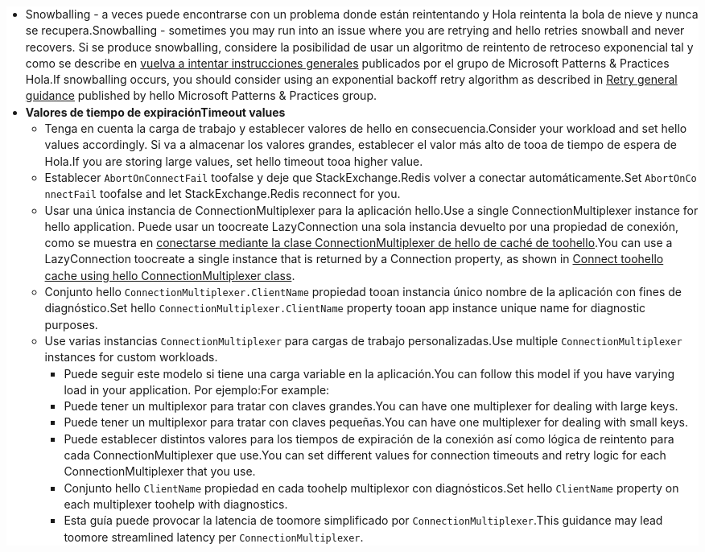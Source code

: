   * <span data-ttu-id="490a9-331">Snowballing - a veces puede encontrarse con un problema donde están reintentando y Hola reintenta la bola de nieve y nunca se recupera.</span><span class="sxs-lookup"><span data-stu-id="490a9-331">Snowballing - sometimes you may run into an issue where you are retrying and hello retries snowball and never recovers.</span></span> <span data-ttu-id="490a9-332">Si se produce snowballing, considere la posibilidad de usar un algoritmo de reintento de retroceso exponencial tal y como se describe en [vuelva a intentar instrucciones generales](../best-practices-retry-general.md) publicados por el grupo de Microsoft Patterns & Practices Hola.</span><span class="sxs-lookup"><span data-stu-id="490a9-332">If snowballing occurs, you should consider using an exponential backoff retry algorithm as described in [Retry general guidance](../best-practices-retry-general.md) published by hello Microsoft Patterns & Practices group.</span></span>
* <span data-ttu-id="490a9-333">**Valores de tiempo de expiración**</span><span class="sxs-lookup"><span data-stu-id="490a9-333">**Timeout values**</span></span>
  * <span data-ttu-id="490a9-334">Tenga en cuenta la carga de trabajo y establecer valores de hello en consecuencia.</span><span class="sxs-lookup"><span data-stu-id="490a9-334">Consider your workload and set hello values accordingly.</span></span> <span data-ttu-id="490a9-335">Si va a almacenar los valores grandes, establecer el valor más alto de tooa de tiempo de espera de Hola.</span><span class="sxs-lookup"><span data-stu-id="490a9-335">If you are storing large values, set hello timeout tooa higher value.</span></span>
  * <span data-ttu-id="490a9-336">Establecer `AbortOnConnectFail` toofalse y deje que StackExchange.Redis volver a conectar automáticamente.</span><span class="sxs-lookup"><span data-stu-id="490a9-336">Set `AbortOnConnectFail` toofalse and let StackExchange.Redis reconnect for you.</span></span>
  * <span data-ttu-id="490a9-337">Usar una única instancia de ConnectionMultiplexer para la aplicación hello.</span><span class="sxs-lookup"><span data-stu-id="490a9-337">Use a single ConnectionMultiplexer instance for hello application.</span></span> <span data-ttu-id="490a9-338">Puede usar un toocreate LazyConnection una sola instancia devuelto por una propiedad de conexión, como se muestra en [conectarse mediante la clase ConnectionMultiplexer de hello de caché de toohello](cache-dotnet-how-to-use-azure-redis-cache.md#connect-to-the-cache).</span><span class="sxs-lookup"><span data-stu-id="490a9-338">You can use a LazyConnection toocreate a single instance that is returned by a Connection property, as shown in [Connect toohello cache using hello ConnectionMultiplexer class](cache-dotnet-how-to-use-azure-redis-cache.md#connect-to-the-cache).</span></span>
  * <span data-ttu-id="490a9-339">Conjunto hello `ConnectionMultiplexer.ClientName` propiedad tooan instancia único nombre de la aplicación con fines de diagnóstico.</span><span class="sxs-lookup"><span data-stu-id="490a9-339">Set hello `ConnectionMultiplexer.ClientName` property tooan app instance unique name for diagnostic purposes.</span></span>
  * <span data-ttu-id="490a9-340">Use varias instancias `ConnectionMultiplexer` para cargas de trabajo personalizadas.</span><span class="sxs-lookup"><span data-stu-id="490a9-340">Use multiple `ConnectionMultiplexer` instances for custom workloads.</span></span>
      * <span data-ttu-id="490a9-341">Puede seguir este modelo si tiene una carga variable en la aplicación.</span><span class="sxs-lookup"><span data-stu-id="490a9-341">You can follow this model if you have varying load in your application.</span></span> <span data-ttu-id="490a9-342">Por ejemplo:</span><span class="sxs-lookup"><span data-stu-id="490a9-342">For example:</span></span>
      * <span data-ttu-id="490a9-343">Puede tener un multiplexor para tratar con claves grandes.</span><span class="sxs-lookup"><span data-stu-id="490a9-343">You can have one multiplexer for dealing with large keys.</span></span>
      * <span data-ttu-id="490a9-344">Puede tener un multiplexor para tratar con claves pequeñas.</span><span class="sxs-lookup"><span data-stu-id="490a9-344">You can have one multiplexer for dealing with small keys.</span></span>
      * <span data-ttu-id="490a9-345">Puede establecer distintos valores para los tiempos de expiración de la conexión así como lógica de reintento para cada ConnectionMultiplexer que use.</span><span class="sxs-lookup"><span data-stu-id="490a9-345">You can set different values for connection timeouts and retry logic for each ConnectionMultiplexer that you use.</span></span>
      * <span data-ttu-id="490a9-346">Conjunto hello `ClientName` propiedad en cada toohelp multiplexor con diagnósticos.</span><span class="sxs-lookup"><span data-stu-id="490a9-346">Set hello `ClientName` property on each multiplexer toohelp with diagnostics.</span></span>
      * <span data-ttu-id="490a9-347">Esta guía puede provocar la latencia de toomore simplificado por `ConnectionMultiplexer`.</span><span class="sxs-lookup"><span data-stu-id="490a9-347">This guidance may lead toomore streamlined latency per `ConnectionMultiplexer`.</span></span>
